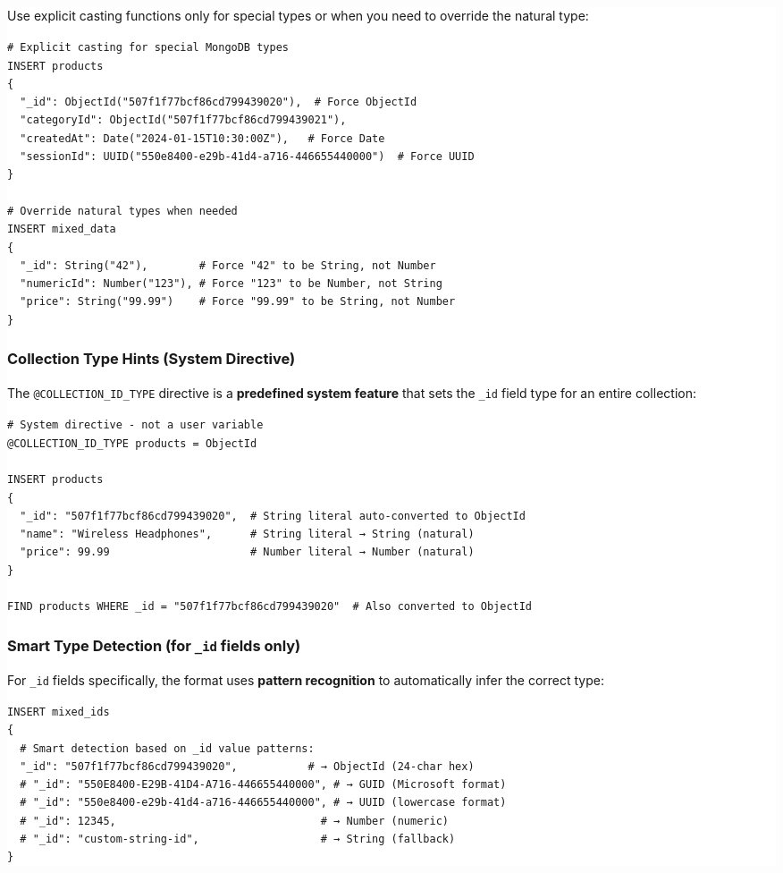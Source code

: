 Use explicit casting functions only for special types or when you need to override the natural type:

```data
# Explicit casting for special MongoDB types
INSERT products
{
  "_id": ObjectId("507f1f77bcf86cd799439020"),  # Force ObjectId
  "categoryId": ObjectId("507f1f77bcf86cd799439021"),
  "createdAt": Date("2024-01-15T10:30:00Z"),   # Force Date
  "sessionId": UUID("550e8400-e29b-41d4-a716-446655440000")  # Force UUID
}

# Override natural types when needed
INSERT mixed_data
{
  "_id": String("42"),        # Force "42" to be String, not Number
  "numericId": Number("123"), # Force "123" to be Number, not String
  "price": String("99.99")    # Force "99.99" to be String, not Number
}
```

### Collection Type Hints (System Directive)

The `@COLLECTION_ID_TYPE` directive is a **predefined system feature** that sets the `_id` field type for an entire collection:

```data
# System directive - not a user variable
@COLLECTION_ID_TYPE products = ObjectId

INSERT products
{
  "_id": "507f1f77bcf86cd799439020",  # String literal auto-converted to ObjectId
  "name": "Wireless Headphones",      # String literal → String (natural)
  "price": 99.99                      # Number literal → Number (natural)
}

FIND products WHERE _id = "507f1f77bcf86cd799439020"  # Also converted to ObjectId
```

### Smart Type Detection (for `_id` fields only)

For `_id` fields specifically, the format uses **pattern recognition** to automatically infer the correct type:

```data
INSERT mixed_ids
{
  # Smart detection based on _id value patterns:
  "_id": "507f1f77bcf86cd799439020",           # → ObjectId (24-char hex)
  # "_id": "550E8400-E29B-41D4-A716-446655440000", # → GUID (Microsoft format)
  # "_id": "550e8400-e29b-41d4-a716-446655440000", # → UUID (lowercase format)
  # "_id": 12345,                                # → Number (numeric)
  # "_id": "custom-string-id",                   # → String (fallback)
}
```
